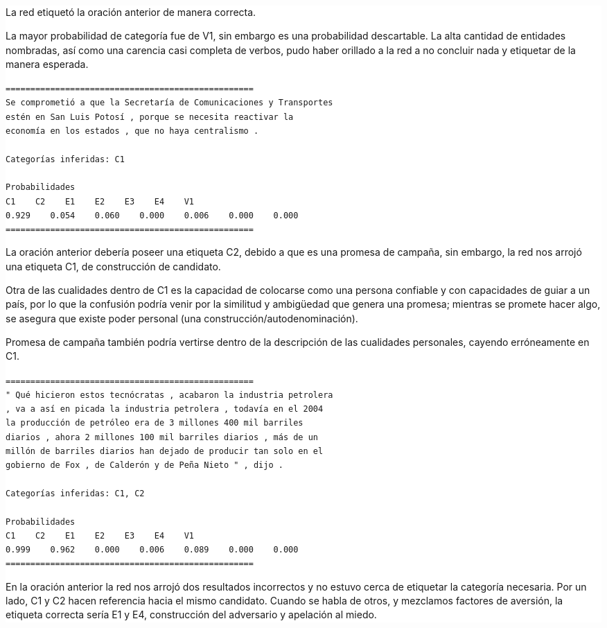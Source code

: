 La red etiquetó la oración anterior de manera correcta.

La mayor probabilidad de categoría fue de V1, sin embargo
es una probabilidad descartable. La alta cantidad de entidades
nombradas, así como una carencia casi completa de verbos, pudo
haber orillado a la red a no concluir nada y etiquetar de la
manera esperada.

~~~
==================================================
Se comprometió a que la Secretaría de Comunicaciones y Transportes
estén en San Luis Potosí , porque se necesita reactivar la
economía en los estados , que no haya centralismo .

Categorías inferidas: C1

Probabilidades
C1    C2    E1    E2    E3    E4    V1
0.929    0.054    0.060    0.000    0.006    0.000    0.000
==================================================
~~~

La oración anterior debería poseer una etiqueta C2, debido a que es una
promesa de campaña, sin embargo, la red nos arrojó una etiqueta
C1, de construcción de candidato.

Otra de las cualidades dentro de C1 es la capacidad de colocarse
como una persona confiable y con capacidades de guiar a un país,
por lo que la confusión podría venir por la similitud y ambigüedad
que genera una promesa; mientras se promete hacer algo, se asegura
que existe poder personal (una construcción/autodenominación).

Promesa de campaña también podría vertirse dentro de la descripción
de las cualidades personales, cayendo erróneamente en C1.

~~~
==================================================
" Qué hicieron estos tecnócratas , acabaron la industria petrolera
, va a así en picada la industria petrolera , todavía en el 2004
la producción de petróleo era de 3 millones 400 mil barriles
diarios , ahora 2 millones 100 mil barriles diarios , más de un
millón de barriles diarios han dejado de producir tan solo en el
gobierno de Fox , de Calderón y de Peña Nieto " , dijo .

Categorías inferidas: C1, C2

Probabilidades
C1    C2    E1    E2    E3    E4    V1
0.999    0.962    0.000    0.006    0.089    0.000    0.000
==================================================
~~~

En la oración anterior la red nos arrojó dos resultados
incorrectos y no estuvo
cerca de etiquetar la categoría necesaria.
Por un lado, C1 y C2 hacen referencia hacia el mismo candidato.
Cuando se habla de otros, y mezclamos factores de aversión, la
etiqueta correcta sería E1 y E4, construcción del adversario y
apelación al miedo.
